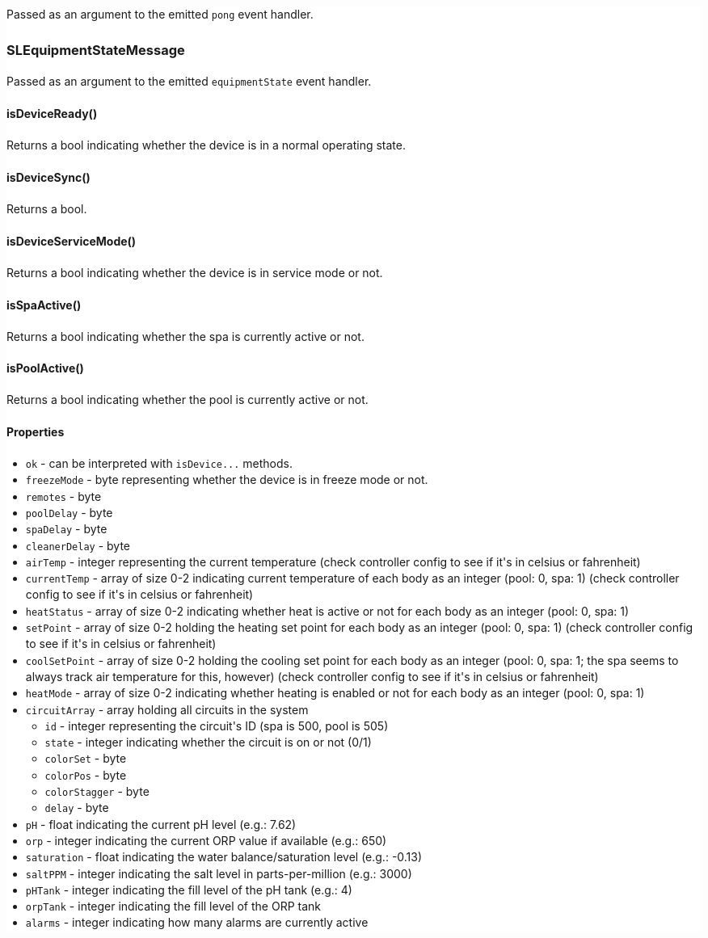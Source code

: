Passed as an argument to the emitted `pong` event handler.

### SLEquipmentStateMessage

Passed as an argument to the emitted `equipmentState` event handler.

#### isDeviceReady()

Returns a bool indicating whether the device is in a normal operating state.

#### isDeviceSync()

Returns a bool.

#### isDeviceServiceMode()

Returns a bool indicating whether the device is in service mode or not.

#### isSpaActive()

Returns a bool indicating whether the spa is currently active or not.

#### isPoolActive()

Returns a bool indicating whether the pool is currently active or not.

#### Properties

* `ok` - can be interpreted with `isDevice...` methods.
* `freezeMode` - byte representing whether the device is in freeze mode or not.
* `remotes` - byte
* `poolDelay` - byte
* `spaDelay` - byte
* `cleanerDelay` - byte
* `airTemp` - integer representing the current temperature (check controller config to see if it's in celsius or fahrenheit)
* `currentTemp` - array of size 0-2 indicating current temperature of each body as an integer (pool: 0, spa: 1) (check controller config to see if it's in celsius or fahrenheit)
* `heatStatus` - array of size 0-2 indicating whether heat is active or not for each body as an integer (pool: 0, spa: 1)
* `setPoint` - array of size 0-2 holding the heating set point for each body as an integer (pool: 0, spa: 1) (check controller config to see if it's in celsius or fahrenheit)
* `coolSetPoint` - array of size 0-2 holding the cooling set point for each body as an integer (pool: 0, spa: 1; the spa seems to always track air temperature for this, however) (check controller config to see if it's in celsius or fahrenheit)
* `heatMode` - array of size 0-2 indicating whether heating is enabled or not for each body as an integer (pool: 0, spa: 1)
* `circuitArray` - array holding all circuits in the system
  * `id` - integer representing the circuit's ID (spa is 500, pool is 505)
  * `state` - integer indicating whether the circuit is on or not (0/1)
  * `colorSet` - byte
  * `colorPos` - byte
  * `colorStagger` - byte
  * `delay` - byte
* `pH` - float indicating the current pH level (e.g.: 7.62)
* `orp` - integer indicating the current ORP value if available (e.g.: 650)
* `saturation` - float indicating the water balance/saturation level (e.g.: -0.13)
* `saltPPM` - integer indicating the salt level in parts-per-million (e.g.: 3000)
* `pHTank` - integer indicating the fill level of the pH tank (e.g.: 4)
* `orpTank` - integer indicating the fill level of the ORP tank
* `alarms` - integer indicating how many alarms are currently active
